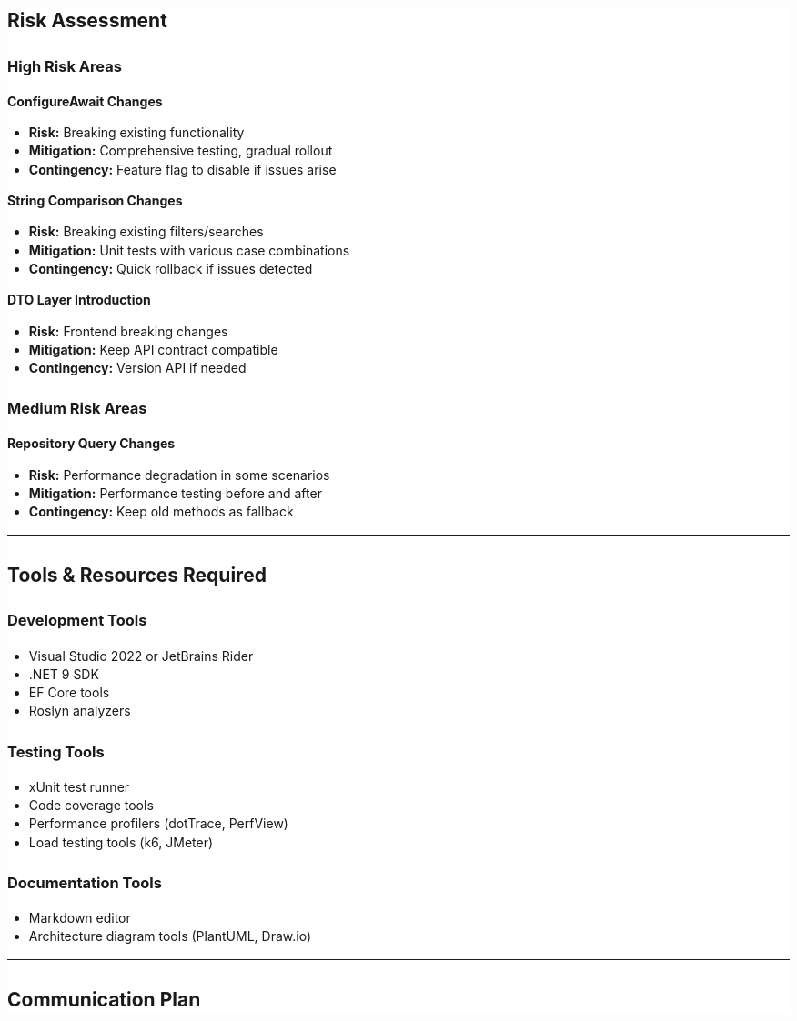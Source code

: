 ## Risk Assessment

### High Risk Areas

**ConfigureAwait Changes**
- **Risk:** Breaking existing functionality
- **Mitigation:** Comprehensive testing, gradual rollout
- **Contingency:** Feature flag to disable if issues arise

**String Comparison Changes**
- **Risk:** Breaking existing filters/searches
- **Mitigation:** Unit tests with various case combinations
- **Contingency:** Quick rollback if issues detected

**DTO Layer Introduction**
- **Risk:** Frontend breaking changes
- **Mitigation:** Keep API contract compatible
- **Contingency:** Version API if needed

### Medium Risk Areas

**Repository Query Changes**
- **Risk:** Performance degradation in some scenarios
- **Mitigation:** Performance testing before and after
- **Contingency:** Keep old methods as fallback

---

## Tools & Resources Required

### Development Tools
- Visual Studio 2022 or JetBrains Rider
- .NET 9 SDK
- EF Core tools
- Roslyn analyzers

### Testing Tools
- xUnit test runner
- Code coverage tools
- Performance profilers (dotTrace, PerfView)
- Load testing tools (k6, JMeter)

### Documentation Tools
- Markdown editor
- Architecture diagram tools (PlantUML, Draw.io)

---

## Communication Plan
